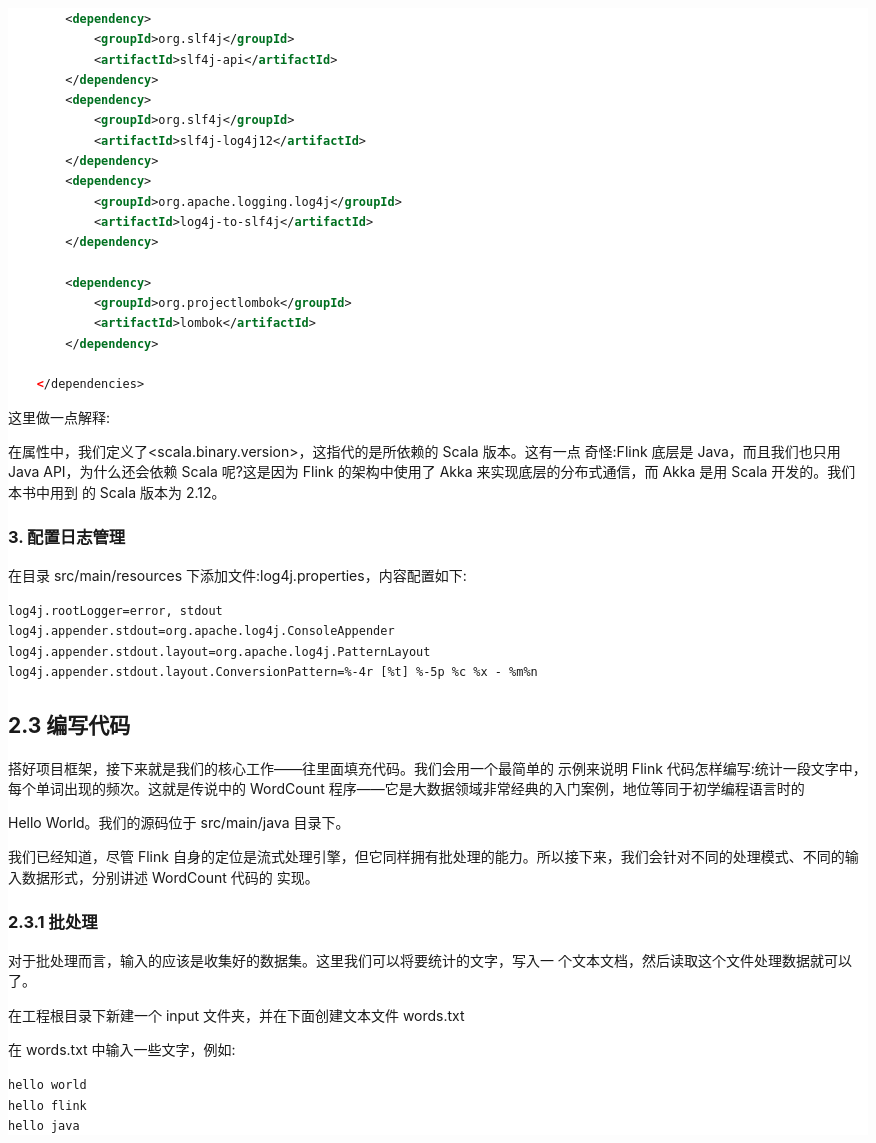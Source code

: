 ```xml
        <dependency>
            <groupId>org.slf4j</groupId>
            <artifactId>slf4j-api</artifactId>
        </dependency>
        <dependency>
            <groupId>org.slf4j</groupId>
            <artifactId>slf4j-log4j12</artifactId>
        </dependency>
        <dependency>
            <groupId>org.apache.logging.log4j</groupId>
            <artifactId>log4j-to-slf4j</artifactId>
        </dependency>

        <dependency>
            <groupId>org.projectlombok</groupId>
            <artifactId>lombok</artifactId>
        </dependency>

    </dependencies>
```

这里做一点解释:

在属性中，我们定义了\<scala.binary.version>，这指代的是所依赖的 Scala 版本。这有一点 奇怪:Flink 底层是 Java，而且我们也只用 Java API，为什么还会依赖 Scala 呢?这是因为 Flink 的架构中使用了 Akka 来实现底层的分布式通信，而 Akka 是用 Scala 开发的。我们本书中用到 的 Scala 版本为 2.12。

### 3. 配置日志管理

在目录 src/main/resources 下添加文件:log4j.properties，内容配置如下:

```properties
log4j.rootLogger=error, stdout
log4j.appender.stdout=org.apache.log4j.ConsoleAppender
log4j.appender.stdout.layout=org.apache.log4j.PatternLayout
log4j.appender.stdout.layout.ConversionPattern=%-4r [%t] %-5p %c %x - %m%n
```

## 2.3 编写代码

搭好项目框架，接下来就是我们的核心工作——往里面填充代码。我们会用一个最简单的 示例来说明 Flink 代码怎样编写:统计一段文字中，每个单词出现的频次。这就是传说中的 WordCount 程序——它是大数据领域非常经典的入门案例，地位等同于初学编程语言时的

Hello World。我们的源码位于 src/main/java 目录下。

我们已经知道，尽管 Flink 自身的定位是流式处理引擎，但它同样拥有批处理的能力。所以接下来，我们会针对不同的处理模式、不同的输入数据形式，分别讲述 WordCount 代码的 实现。

### 2.3.1 批处理

对于批处理而言，输入的应该是收集好的数据集。这里我们可以将要统计的文字，写入一 个文本文档，然后读取这个文件处理数据就可以了。

在工程根目录下新建一个 input 文件夹，并在下面创建文本文件 words.txt

在 words.txt 中输入一些文字，例如:

```tex
hello world
hello flink
hello java
```
